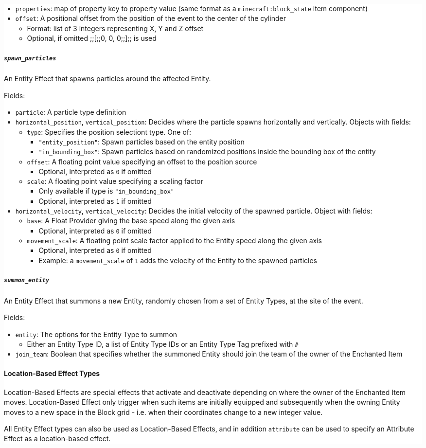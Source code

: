 -   `properties`: map of property key to property value (same format as a `minecraft:block_state` item component)
-   `offset`: A positional offset from the position of the event to the center of the cylinder
    -   Format: list of 3 integers representing X, Y and Z offset
    -   Optional, if omitted ;;[;;0, 0, 0;;];; is used

##### `spawn_particles`

An Entity Effect that spawns particles around the affected Entity.

Fields:

-   `particle`: A particle type definition
-   `horizontal_position`, `vertical_position`: Decides where the particle spawns horizontally and vertically. Objects with fields:
    -   `type`: Specifies the position selectiont type. One of:
        -   `"entity_position"`: Spawn particles based on the entity position
        -   `"in_bounding_box"`: Spawn particles based on randomized positions inside the bounding box of the entity
    -   `offset`: A floating point value specifying an offset to the position source
        -   Optional, interpreted as `0` if omitted
    -   `scale`: A floating point value specifying a scaling factor
        -   Only available if type is `"in_bounding_box"`
        -   Optional, interpreted as `1` if omitted
-   `horizontal_velocity`, `vertical_velocity`: Decides the initial velocity of the spawned particle. Object with fields:
    -   `base`: A Float Provider giving the base speed along the given axis
        -   Optional, interpreted as `0` if omitted
    -   `movement_scale`: A floating point scale factor applied to the Entity speed along the given axis
        -   Optional, interpreted as `0` if omitted
        -   Example: a `movement_scale` of `1` adds the velocity of the Entity to the spawned particles

##### `summon_entity`

An Entity Effect that summons a new Entity, randomly chosen from a set of Entity Types, at the site of the event.

Fields:

-   `entity`: The options for the Entity Type to summon
    -   Either an Entity Type ID, a list of Entity Type IDs or an Entity Type Tag prefixed with `#`
-   `join_team`: Boolean that specifies whether the summoned Entity should join the team of the owner of the Enchanted Item

#### Location-Based Effect Types

Location-Based Effects are special effects that activate and deactivate depending on where the owner of the Enchanted Item moves. Location-Based Effect only trigger when such items are initially equipped and subsequently when the owning Entity moves to a new space in the Block grid - i.e. when their coordinates change to a new integer value.

All Entity Effect types can also be used as Location-Based Effects, and in addition `attribute` can be used to specify an Attribute Effect as a location-based effect.
